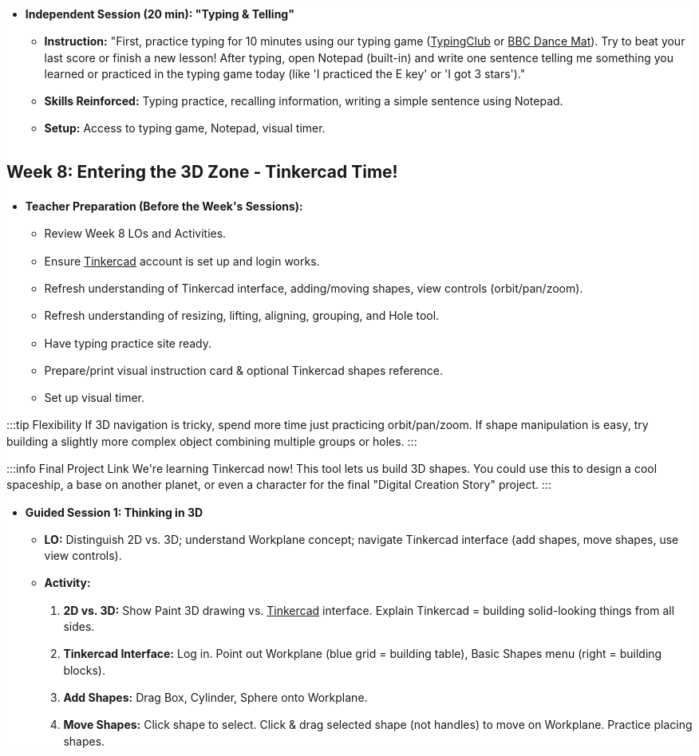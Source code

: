 - **Independent Session (20 min): "Typing & Telling"**

  - **Instruction:** "First, practice typing for 10 minutes using our typing game ([TypingClub](https://www.typingclub.com/) or [BBC Dance Mat](https://www.bbc.co.uk/bitesize/topics/zf2f9j6/articles/z3c6tfr)). Try to beat your last score or finish a new lesson! After typing, open Notepad (built-in) and write one sentence telling me something you learned or practiced in the typing game today (like 'I practiced the E key' or 'I got 3 stars')."

  - **Skills Reinforced:** Typing practice, recalling information, writing a simple sentence using Notepad.

  - **Setup:** Access to typing game, Notepad, visual timer.

## Week 8: Entering the 3D Zone - Tinkercad Time!

- **Teacher Preparation (Before the Week's Sessions):**

  - Review Week 8 LOs and Activities.

  - Ensure [Tinkercad](https://www.tinkercad.com/) account is set up and login works.

  - Refresh understanding of Tinkercad interface, adding/moving shapes, view controls (orbit/pan/zoom).

  - Refresh understanding of resizing, lifting, aligning, grouping, and Hole tool.

  - Have typing practice site ready.

  - Prepare/print visual instruction card & optional Tinkercad shapes reference.

  - Set up visual timer.

:::tip Flexibility
If 3D navigation is tricky, spend more time just practicing orbit/pan/zoom. If shape manipulation is easy, try building a slightly more complex object combining multiple groups or holes.
:::

:::info Final Project Link
We're learning Tinkercad now! This tool lets us build 3D shapes. You could use this to design a cool spaceship, a base on another planet, or even a character for the final "Digital Creation Story" project.
:::

- **Guided Session 1: Thinking in 3D**

  - **LO:** Distinguish 2D vs. 3D; understand Workplane concept; navigate Tinkercad interface (add shapes, move shapes, use view controls).

  - **Activity:**

    1.  **2D vs. 3D:** Show Paint 3D drawing vs. [Tinkercad](https://www.tinkercad.com/) interface. Explain Tinkercad = building solid-looking things from all sides.

    2.  **Tinkercad Interface:** Log in. Point out Workplane (blue grid = building table), Basic Shapes menu (right = building blocks).

    3.  **Add Shapes:** Drag Box, Cylinder, Sphere onto Workplane.

    4.  **Move Shapes:** Click shape to select. Click & drag selected shape (not handles) to move on Workplane. Practice placing shapes.
